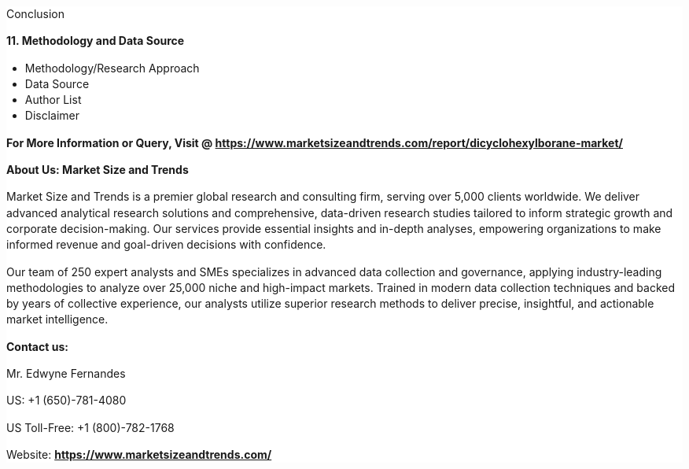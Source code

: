 Conclusion</strong></p><p><strong>11. Methodology and Data Source</strong></p><ul><li>Methodology/Research Approach</li><li>Data Source</li><li>Author List</li><li>Disclaimer</li></ul></p><p><strong>For More Information or Query, Visit @ <a href="https://www.marketsizeandtrends.com/report/dicyclohexylborane-market/">https://www.marketsizeandtrends.com/report/dicyclohexylborane-market/</a></strong></p><p><strong>About Us: Market Size and Trends</strong></p><p>Market Size and Trends is a premier global research and consulting firm, serving over 5,000 clients worldwide. We deliver advanced analytical research solutions and comprehensive, data-driven research studies tailored to inform strategic growth and corporate decision-making. Our services provide essential insights and in-depth analyses, empowering organizations to make informed revenue and goal-driven decisions with confidence.</p><p>Our team of 250 expert analysts and SMEs specializes in advanced data collection and governance, applying industry-leading methodologies to analyze over 25,000 niche and high-impact markets. Trained in modern data collection techniques and backed by years of collective experience, our analysts utilize superior research methods to deliver precise, insightful, and actionable market intelligence.</p><p><strong>Contact us:</strong></p><p>Mr. Edwyne Fernandes</p><p>US: +1 (650)-781-4080</p><p>US Toll-Free: +1 (800)-782-1768</p><p>Website: <strong><a href="https://www.marketsizeandtrends.com/">https://www.marketsizeandtrends.com/</a></strong></p>
